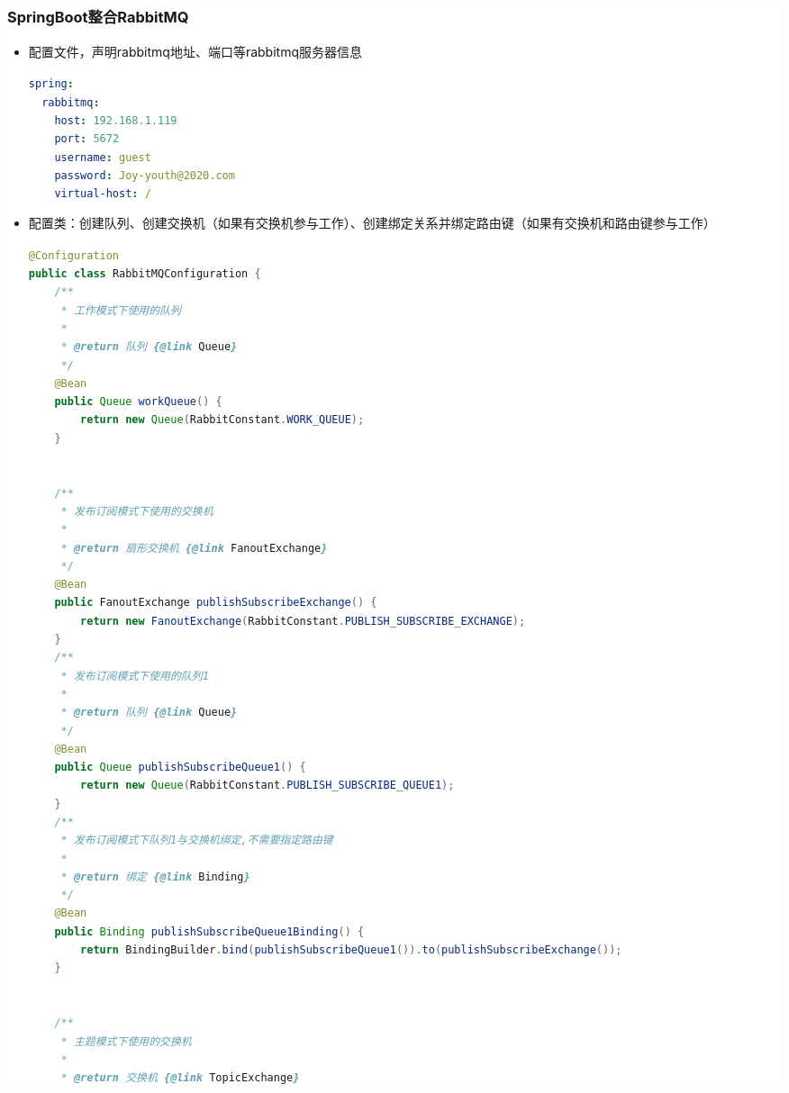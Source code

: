   

### SpringBoot整合RabbitMQ

- 配置文件，声明rabbitmq地址、端口等rabbitmq服务器信息

  ```yaml
  spring:
    rabbitmq:
      host: 192.168.1.119
      port: 5672
      username: guest
      password: Joy-youth@2020.com
      virtual-host: /
  ```

  

- 配置类：创建队列、创建交换机（如果有交换机参与工作）、创建绑定关系并绑定路由键（如果有交换机和路由键参与工作）

  ```java
  @Configuration
  public class RabbitMQConfiguration {
      /**
       * 工作模式下使用的队列
       *
       * @return 队列 {@link Queue}
       */
      @Bean
      public Queue workQueue() {
          return new Queue(RabbitConstant.WORK_QUEUE);
      }
      
      
      /**
       * 发布订阅模式下使用的交换机
       *
       * @return 扇形交换机 {@link FanoutExchange}
       */
      @Bean
      public FanoutExchange publishSubscribeExchange() {
          return new FanoutExchange(RabbitConstant.PUBLISH_SUBSCRIBE_EXCHANGE);
      }
      /**
       * 发布订阅模式下使用的队列1
       *
       * @return 队列 {@link Queue}
       */
      @Bean
      public Queue publishSubscribeQueue1() {
          return new Queue(RabbitConstant.PUBLISH_SUBSCRIBE_QUEUE1);
      }
      /**
       * 发布订阅模式下队列1与交换机绑定,不需要指定路由键
       *
       * @return 绑定 {@link Binding}
       */
      @Bean
      public Binding publishSubscribeQueue1Binding() {
          return BindingBuilder.bind(publishSubscribeQueue1()).to(publishSubscribeExchange());
      }
      
      
      /**
       * 主题模式下使用的交换机
       *
       * @return 交换机 {@link TopicExchange}
  ```